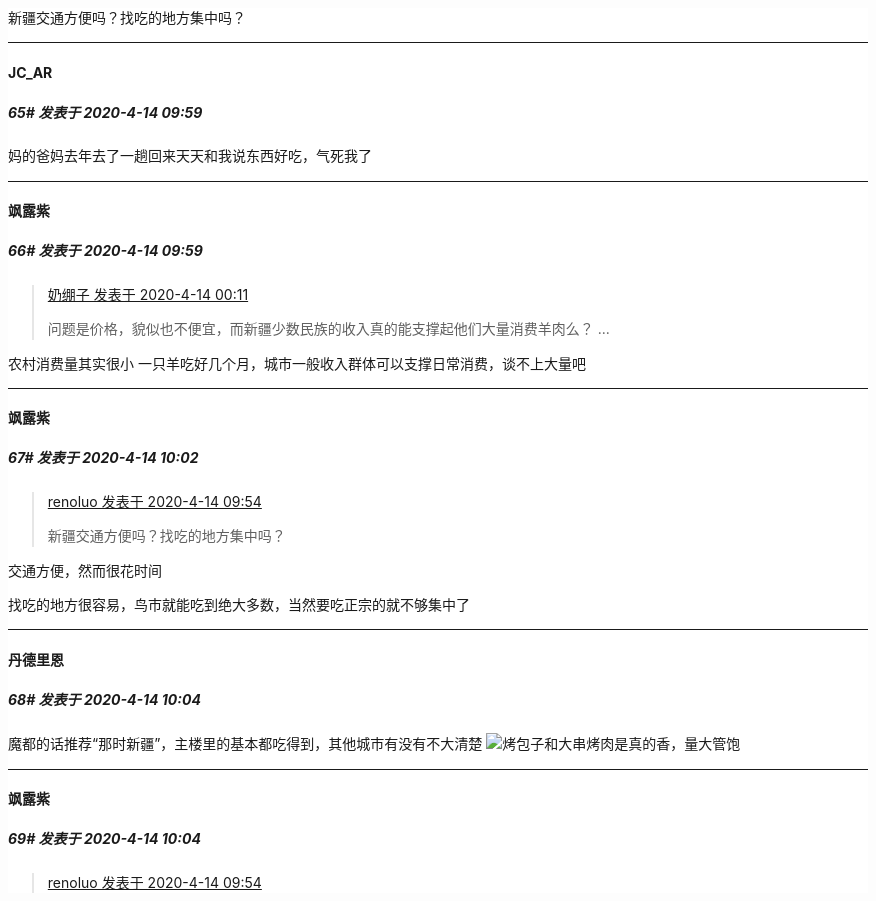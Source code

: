新疆交通方便吗？找吃的地方集中吗？


-----

####  JC_AR  
##### 65#       发表于 2020-4-14 09:59


妈的爸妈去年去了一趟回来天天和我说东西好吃，气死我了


-----

####  飒露紫  
##### 66#       发表于 2020-4-14 09:59


<blockquote><a href="httphttps://bbs.saraba1st.com/2b/forum.php?mod=redirect&amp;goto=findpost&amp;pid=47071088&amp;ptid=1923951" target="_blank">奶绷子 发表于 2020-4-14 00:11</a>

问题是价格，貌似也不便宜，而新疆少数民族的收入真的能支撑起他们大量消费羊肉么？ ...</blockquote>
农村消费量其实很小 一只羊吃好几个月，城市一般收入群体可以支撑日常消费，谈不上大量吧


-----

####  飒露紫  
##### 67#       发表于 2020-4-14 10:02


<blockquote><a href="httphttps://bbs.saraba1st.com/2b/forum.php?mod=redirect&amp;goto=findpost&amp;pid=47072979&amp;ptid=1923951" target="_blank">renoluo 发表于 2020-4-14 09:54</a>

新疆交通方便吗？找吃的地方集中吗？</blockquote>
交通方便，然而很花时间

找吃的地方很容易，鸟市就能吃到绝大多数，当然要吃正宗的就不够集中了


-----

####  丹德里恩  
##### 68#       发表于 2020-4-14 10:04


魔都的话推荐“那时新疆”，主楼里的基本都吃得到，其他城市有没有不大清楚
<img src="https://static.saraba1st.com/image/smiley/face2017/068.png" referrerpolicy="no-referrer">烤包子和大串烤肉是真的香，量大管饱


-----

####  飒露紫  
##### 69#       发表于 2020-4-14 10:04


<blockquote><a href="httphttps://bbs.saraba1st.com/2b/forum.php?mod=redirect&amp;goto=findpost&amp;pid=47072979&amp;ptid=1923951" target="_blank">renoluo 发表于 2020-4-14 09:54</a>
